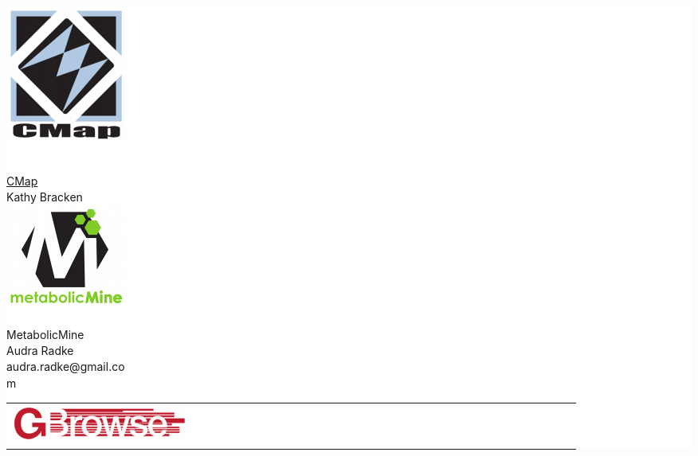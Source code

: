 <a href="File:CMapLogoOpt2.png" class="image"><img
src="../mediawiki/images/thumb/3/39/CMapLogoOpt2.png/150px-CMapLogoOpt2.png"
class="thumbimage"
srcset="../mediawiki/images/thumb/3/39/CMapLogoOpt2.png/225px-CMapLogoOpt2.png 1.5x, ../mediawiki/images/3/39/CMapLogoOpt2.png 2x"
width="150" height="170" /></a>
<div class="thumbcaption">
<div class="magnify">
<a href="File:CMapLogoOpt2.png" class="internal" title="Enlarge"><img
src="../mediawiki/skins/common/images/magnify-clip.png" width="15"
height="11" /></a>
</div>
<a href="CMap.1" title="CMap">CMap</a><br />
Kathy Bracken
</div>
</div>
</div></td>
<td><div class="thumb tright">
<div class="thumbinner" style="width:152px;">
<a href="File:MetabolicMineLogoOpt2.png" class="image"><img
src="../mediawiki/images/thumb/0/01/MetabolicMineLogoOpt2.png/150px-MetabolicMineLogoOpt2.png"
class="thumbimage"
srcset="../mediawiki/images/thumb/0/01/MetabolicMineLogoOpt2.png/225px-MetabolicMineLogoOpt2.png 1.5x, ../mediawiki/images/0/01/MetabolicMineLogoOpt2.png 2x"
width="150" height="127" /></a>
<div class="thumbcaption">
<div class="magnify">
<a href="File:MetabolicMineLogoOpt2.png" class="internal"
title="Enlarge"><img
src="../mediawiki/skins/common/images/magnify-clip.png" width="15"
height="11" /></a>
</div>
MetabolicMine<br />
Audra Radke<br />
audra.radke@gmail.com
</div>
</div>
</div></td>
</tr>
</tbody>
</table>

<table data-align="center">
<colgroup>
<col style="width: 33%" />
<col style="width: 33%" />
<col style="width: 33%" />
</colgroup>
<tbody>
<tr class="odd">
<td><div class="thumb tright">
<div class="thumbinner" style="width:222px;">
<a href="File:GbrowseLogoOpt2.png" class="image"><img
src="../mediawiki/images/thumb/1/13/GbrowseLogoOpt2.png/220px-GbrowseLogoOpt2.png"
class="thumbimage"
srcset="../mediawiki/images/1/13/GbrowseLogoOpt2.png 1.5x, ../mediawiki/images/1/13/GbrowseLogoOpt2.png 2x"
width="220" height="46" /></a>
<div class="thumbcaption">
<div class="magnify">